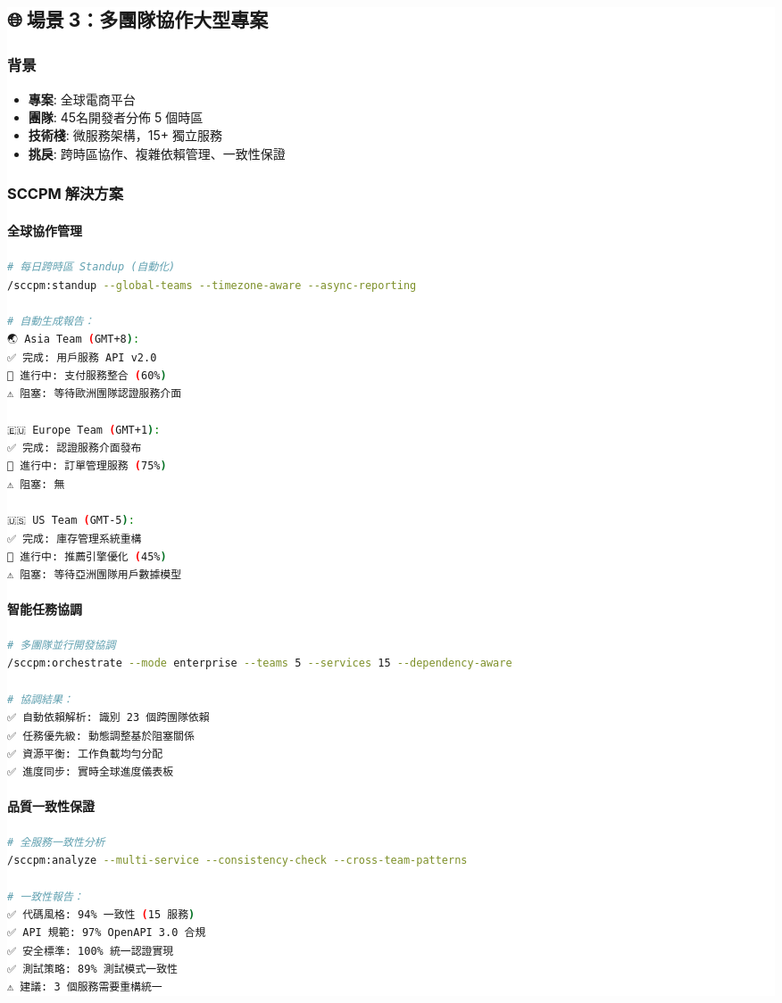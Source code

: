 
## 🌐 場景 3：多團隊協作大型專案

### **背景**
- **專案**: 全球電商平台
- **團隊**: 45名開發者分佈 5 個時區
- **技術棧**: 微服務架構，15+ 獨立服務
- **挑戾**: 跨時區協作、複雜依賴管理、一致性保證

### **SCCPM 解決方案**

#### **全球協作管理**

```bash
# 每日跨時區 Standup (自動化)
/sccpm:standup --global-teams --timezone-aware --async-reporting

# 自動生成報告：
🌏 Asia Team (GMT+8):
✅ 完成: 用戶服務 API v2.0
🔄 進行中: 支付服務整合 (60%)
⚠️ 阻塞: 等待歐洲團隊認證服務介面

🇪🇺 Europe Team (GMT+1):
✅ 完成: 認證服務介面發布
🔄 進行中: 訂單管理服務 (75%)
⚠️ 阻塞: 無

🇺🇸 US Team (GMT-5):
✅ 完成: 庫存管理系統重構
🔄 進行中: 推薦引擎優化 (45%)
⚠️ 阻塞: 等待亞洲團隊用戶數據模型
```

#### **智能任務協調**

```bash
# 多團隊並行開發協調
/sccpm:orchestrate --mode enterprise --teams 5 --services 15 --dependency-aware

# 協調結果：
✅ 自動依賴解析: 識別 23 個跨團隊依賴
✅ 任務優先級: 動態調整基於阻塞關係
✅ 資源平衡: 工作負載均勻分配
✅ 進度同步: 實時全球進度儀表板
```

#### **品質一致性保證**

```bash
# 全服務一致性分析
/sccpm:analyze --multi-service --consistency-check --cross-team-patterns

# 一致性報告：
✅ 代碼風格: 94% 一致性 (15 服務)
✅ API 規範: 97% OpenAPI 3.0 合規
✅ 安全標準: 100% 統一認證實現
✅ 測試策略: 89% 測試模式一致性
⚠️ 建議: 3 個服務需要重構統一
```

